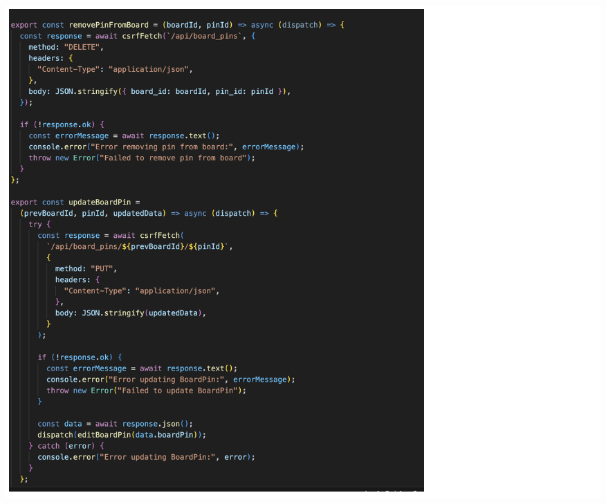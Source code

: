 <img src="./frontend/public/boardPin2.png" style=" margin:5px; width: 600px; height: auto;" alt="board-pin" />
